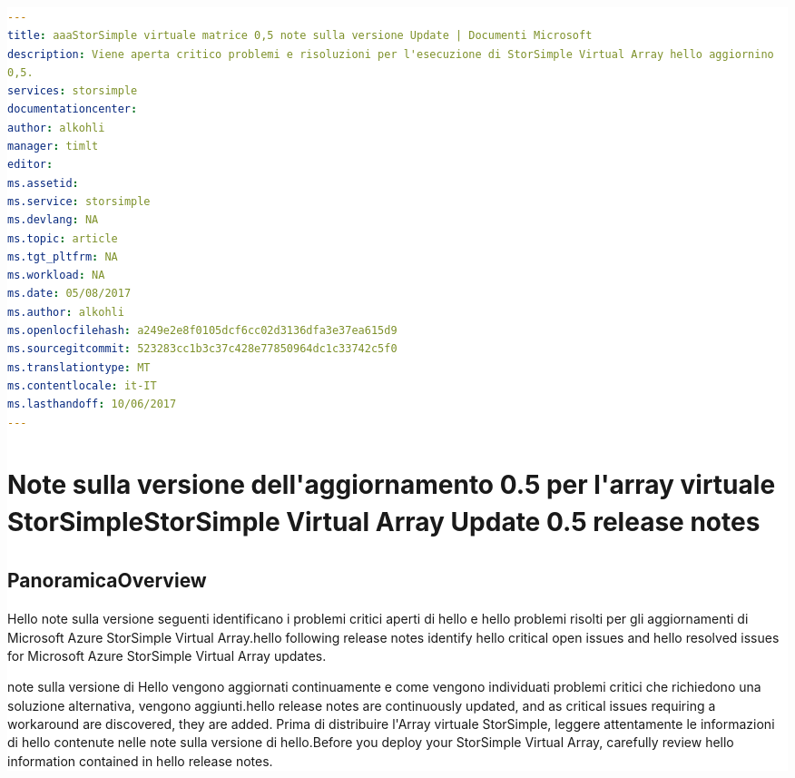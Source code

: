 ```yaml
---
title: aaaStorSimple virtuale matrice 0,5 note sulla versione Update | Documenti Microsoft
description: Viene aperta critico problemi e risoluzioni per l'esecuzione di StorSimple Virtual Array hello aggiornino 0,5.
services: storsimple
documentationcenter: 
author: alkohli
manager: timlt
editor: 
ms.assetid: 
ms.service: storsimple
ms.devlang: NA
ms.topic: article
ms.tgt_pltfrm: NA
ms.workload: NA
ms.date: 05/08/2017
ms.author: alkohli
ms.openlocfilehash: a249e2e8f0105dcf6cc02d3136dfa3e37ea615d9
ms.sourcegitcommit: 523283cc1b3c37c428e77850964dc1c33742c5f0
ms.translationtype: MT
ms.contentlocale: it-IT
ms.lasthandoff: 10/06/2017
---
```

# <a name="storsimple-virtual-array-update-05-release-notes"></a><span data-ttu-id="8f797-103">Note sulla versione dell'aggiornamento 0.5 per l'array virtuale StorSimple</span><span class="sxs-lookup"><span data-stu-id="8f797-103">StorSimple Virtual Array Update 0.5 release notes</span></span>

## <a name="overview"></a><span data-ttu-id="8f797-104">Panoramica</span><span class="sxs-lookup"><span data-stu-id="8f797-104">Overview</span></span>

<span data-ttu-id="8f797-105">Hello note sulla versione seguenti identificano i problemi critici aperti di hello e hello problemi risolti per gli aggiornamenti di Microsoft Azure StorSimple Virtual Array.</span><span class="sxs-lookup"><span data-stu-id="8f797-105">hello following release notes identify hello critical open issues and hello resolved issues for Microsoft Azure StorSimple Virtual Array updates.</span></span>

<span data-ttu-id="8f797-106">note sulla versione di Hello vengono aggiornati continuamente e come vengono individuati problemi critici che richiedono una soluzione alternativa, vengono aggiunti.</span><span class="sxs-lookup"><span data-stu-id="8f797-106">hello release notes are continuously updated, and as critical issues requiring a workaround are discovered, they are added.</span></span> <span data-ttu-id="8f797-107">Prima di distribuire l'Array virtuale StorSimple, leggere attentamente le informazioni di hello contenute nelle note sulla versione di hello.</span><span class="sxs-lookup"><span data-stu-id="8f797-107">Before you deploy your StorSimple Virtual Array, carefully review hello information contained in hello release notes.</span></span>
